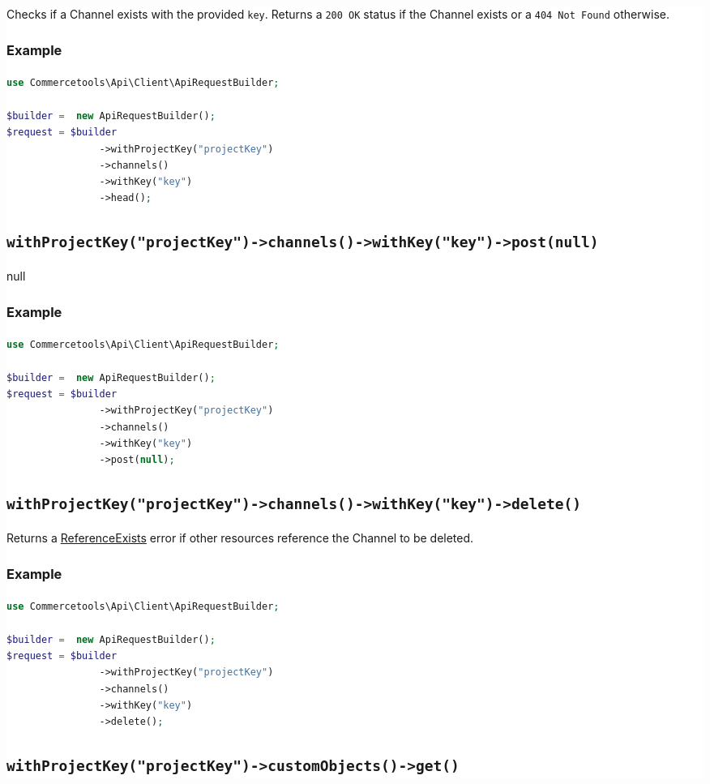 Checks if a Channel exists with the provided `key`. Returns a `200 OK` status if the Channel exists or a `404 Not Found` otherwise.

### Example
```php
use Commercetools\Api\Client\ApiRequestBuilder;

$builder =  new ApiRequestBuilder();
$request = $builder
                ->withProjectKey("projectKey")
                ->channels()
                ->withKey("key")
                ->head();
```
## `withProjectKey("projectKey")->channels()->withKey("key")->post(null)`

null

### Example
```php
use Commercetools\Api\Client\ApiRequestBuilder;

$builder =  new ApiRequestBuilder();
$request = $builder
                ->withProjectKey("projectKey")
                ->channels()
                ->withKey("key")
                ->post(null);
```
## `withProjectKey("projectKey")->channels()->withKey("key")->delete()`

Returns a [ReferenceExists](ctp:api:type:ReferenceExistsError) error if other resources reference the Channel to be deleted.


### Example
```php
use Commercetools\Api\Client\ApiRequestBuilder;

$builder =  new ApiRequestBuilder();
$request = $builder
                ->withProjectKey("projectKey")
                ->channels()
                ->withKey("key")
                ->delete();
```
## `withProjectKey("projectKey")->customObjects()->get()`
